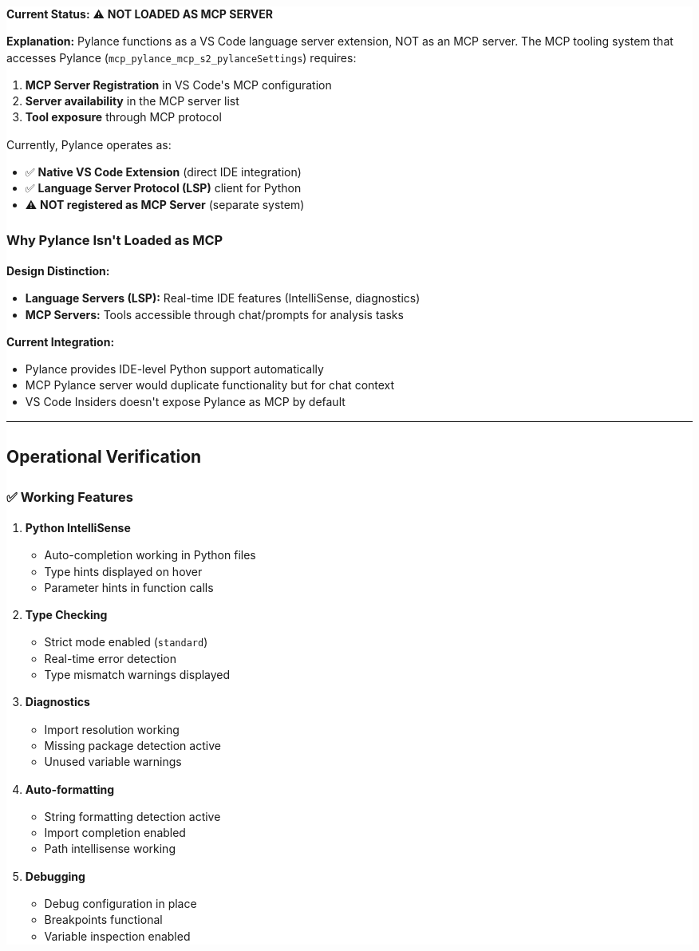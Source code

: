 **Current Status:** ⚠️ **NOT LOADED AS MCP SERVER**

**Explanation:**
Pylance functions as a VS Code language server extension, NOT as an MCP server. The MCP tooling system that accesses Pylance (`mcp_pylance_mcp_s2_pylanceSettings`) requires:

1. **MCP Server Registration** in VS Code's MCP configuration
2. **Server availability** in the MCP server list
3. **Tool exposure** through MCP protocol

Currently, Pylance operates as:

- ✅ **Native VS Code Extension** (direct IDE integration)
- ✅ **Language Server Protocol (LSP)** client for Python
- ⚠️ **NOT registered as MCP Server** (separate system)

### Why Pylance Isn't Loaded as MCP

**Design Distinction:**

- **Language Servers (LSP):** Real-time IDE features (IntelliSense, diagnostics)
- **MCP Servers:** Tools accessible through chat/prompts for analysis tasks

**Current Integration:**

- Pylance provides IDE-level Python support automatically
- MCP Pylance server would duplicate functionality but for chat context
- VS Code Insiders doesn't expose Pylance as MCP by default

---

## Operational Verification

### ✅ Working Features

1. **Python IntelliSense**
   - Auto-completion working in Python files
   - Type hints displayed on hover
   - Parameter hints in function calls

2. **Type Checking**
   - Strict mode enabled (`standard`)
   - Real-time error detection
   - Type mismatch warnings displayed

3. **Diagnostics**
   - Import resolution working
   - Missing package detection active
   - Unused variable warnings

4. **Auto-formatting**
   - String formatting detection active
   - Import completion enabled
   - Path intellisense working

5. **Debugging**
   - Debug configuration in place
   - Breakpoints functional
   - Variable inspection enabled
